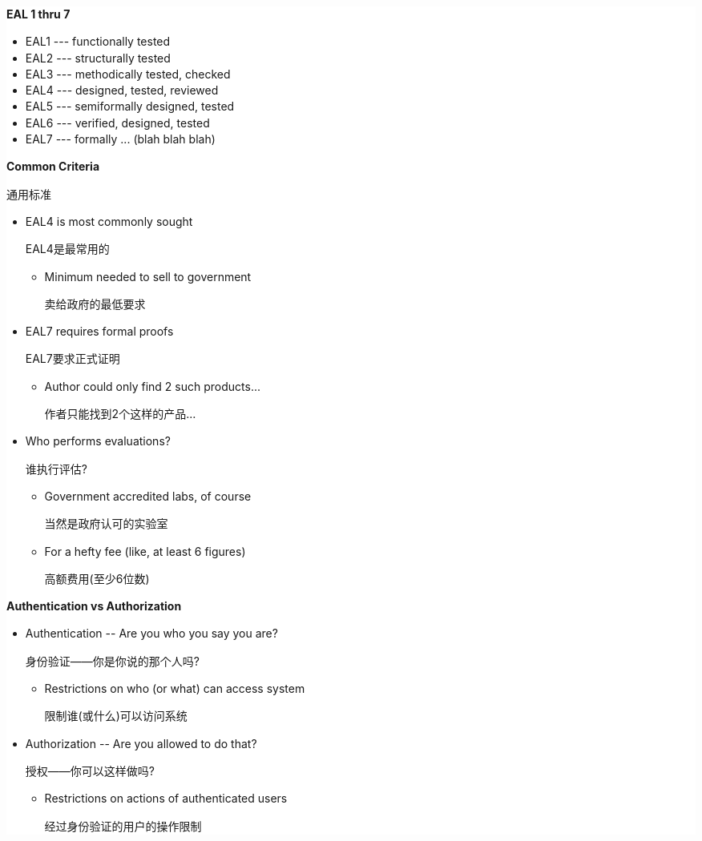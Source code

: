 

**EAL 1 thru 7**

* EAL1 --- functionally tested 
* EAL2 --- structurally tested
* EAL3 --- methodically tested, checked
* EAL4 --- designed, tested, reviewed
* EAL5 --- semiformally designed, tested
* EAL6 --- verified, designed, tested
* EAL7 --- formally ... (blah blah blah)



**Common Criteria**

通用标准

* EAL4 is most commonly sought

   EAL4是最常用的

  * Minimum needed to sell to government

    卖给政府的最低要求

* EAL7 requires formal proofs

  EAL7要求正式证明

  * Author could only find 2 such products...

    作者只能找到2个这样的产品…

* Who performs evaluations?

  谁执行评估?

  * Government accredited labs, of course

    当然是政府认可的实验室

  * For a hefty fee (like, at least 6 figures)

    高额费用(至少6位数)



**Authentication vs Authorization**

* Authentication -- Are you who you say you are? 

  身份验证——你是你说的那个人吗?

  * Restrictions on who (or what) can access system 

    限制谁(或什么)可以访问系统

* Authorization -- Are you allowed to do that?

  授权——你可以这样做吗?

  * Restrictions on actions of authenticated users

    经过身份验证的用户的操作限制
